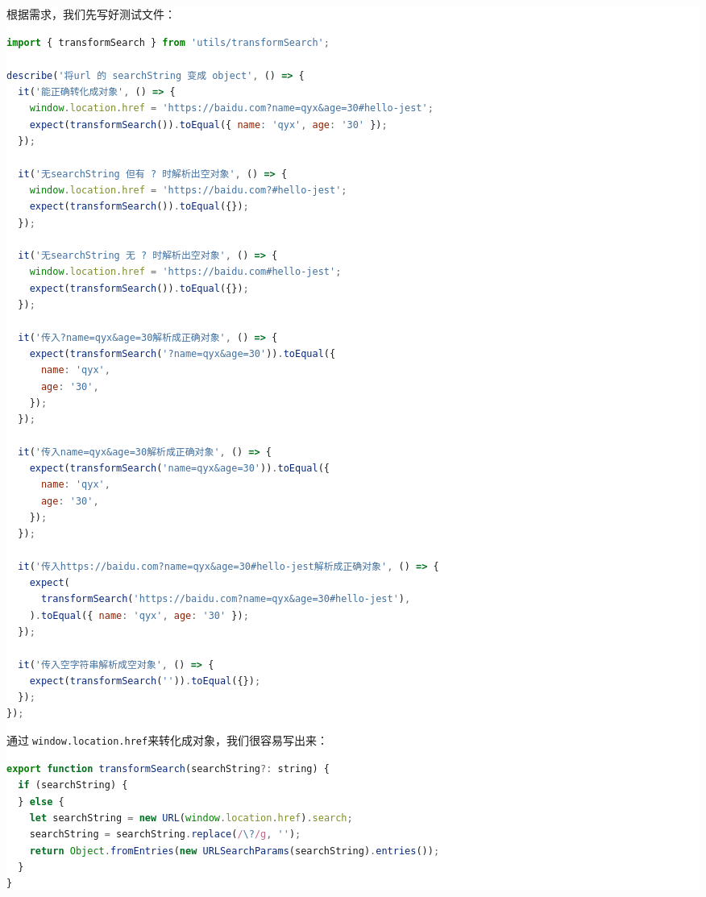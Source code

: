 根据需求，我们先写好测试文件：

```js
import { transformSearch } from 'utils/transformSearch';

describe('将url 的 searchString 变成 object', () => {
  it('能正确转化成对象', () => {
    window.location.href = 'https://baidu.com?name=qyx&age=30#hello-jest';
    expect(transformSearch()).toEqual({ name: 'qyx', age: '30' });
  });

  it('无searchString 但有 ? 时解析出空对象', () => {
    window.location.href = 'https://baidu.com?#hello-jest';
    expect(transformSearch()).toEqual({});
  });

  it('无searchString 无 ? 时解析出空对象', () => {
    window.location.href = 'https://baidu.com#hello-jest';
    expect(transformSearch()).toEqual({});
  });

  it('传入?name=qyx&age=30解析成正确对象', () => {
    expect(transformSearch('?name=qyx&age=30')).toEqual({
      name: 'qyx',
      age: '30',
    });
  });

  it('传入name=qyx&age=30解析成正确对象', () => {
    expect(transformSearch('name=qyx&age=30')).toEqual({
      name: 'qyx',
      age: '30',
    });
  });

  it('传入https://baidu.com?name=qyx&age=30#hello-jest解析成正确对象', () => {
    expect(
      transformSearch('https://baidu.com?name=qyx&age=30#hello-jest'),
    ).toEqual({ name: 'qyx', age: '30' });
  });

  it('传入空字符串解析成空对象', () => {
    expect(transformSearch('')).toEqual({});
  });
});
```

通过 `window.location.href`来转化成对象，我们很容易写出来：

```js
export function transformSearch(searchString?: string) {
  if (searchString) {
  } else {
    let searchString = new URL(window.location.href).search;
    searchString = searchString.replace(/\?/g, '');
    return Object.fromEntries(new URLSearchParams(searchString).entries());
  }
}
```
